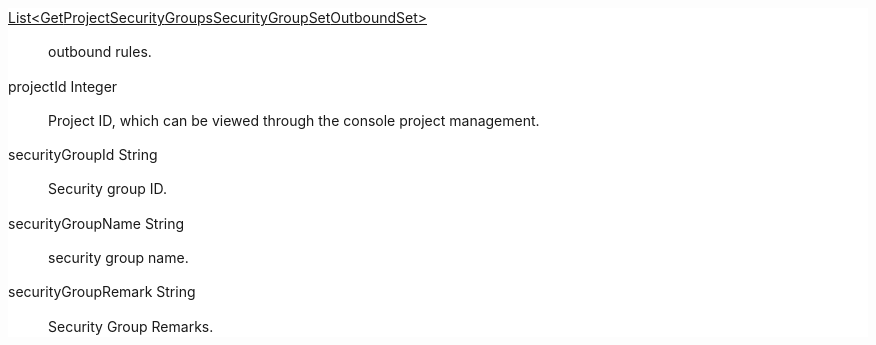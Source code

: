 </span>
        <span class="property-indicator"></span>
        <span class="property-type"><a href="#getprojectsecuritygroupssecuritygroupsetoutboundset">List&lt;Get<wbr>Project<wbr>Security<wbr>Groups<wbr>Security<wbr>Group<wbr>Set<wbr>Outbound<wbr>Set&gt;</a></span>
    </dt>
    <dd><p>outbound rules.</p>
</dd><dt class="property-required"
            title="Required">
        <span id="projectid_java">
<a data-swiftype-name="resource-property" data-swiftype-type="text" href="#projectid_java" style="color: inherit; text-decoration: inherit;">project<wbr>Id</a>
</span>
        <span class="property-indicator"></span>
        <span class="property-type">Integer</span>
    </dt>
    <dd><p>Project ID, which can be viewed through the console project management.</p>
</dd><dt class="property-required"
            title="Required">
        <span id="securitygroupid_java">
<a data-swiftype-name="resource-property" data-swiftype-type="text" href="#securitygroupid_java" style="color: inherit; text-decoration: inherit;">security<wbr>Group<wbr>Id</a>
</span>
        <span class="property-indicator"></span>
        <span class="property-type">String</span>
    </dt>
    <dd><p>Security group ID.</p>
</dd><dt class="property-required"
            title="Required">
        <span id="securitygroupname_java">
<a data-swiftype-name="resource-property" data-swiftype-type="text" href="#securitygroupname_java" style="color: inherit; text-decoration: inherit;">security<wbr>Group<wbr>Name</a>
</span>
        <span class="property-indicator"></span>
        <span class="property-type">String</span>
    </dt>
    <dd><p>security group name.</p>
</dd><dt class="property-required"
            title="Required">
        <span id="securitygroupremark_java">
<a data-swiftype-name="resource-property" data-swiftype-type="text" href="#securitygroupremark_java" style="color: inherit; text-decoration: inherit;">security<wbr>Group<wbr>Remark</a>
</span>
        <span class="property-indicator"></span>
        <span class="property-type">String</span>
    </dt>
    <dd><p>Security Group Remarks.</p>
</dd></dl>
</pulumi-choosable>
</div>
